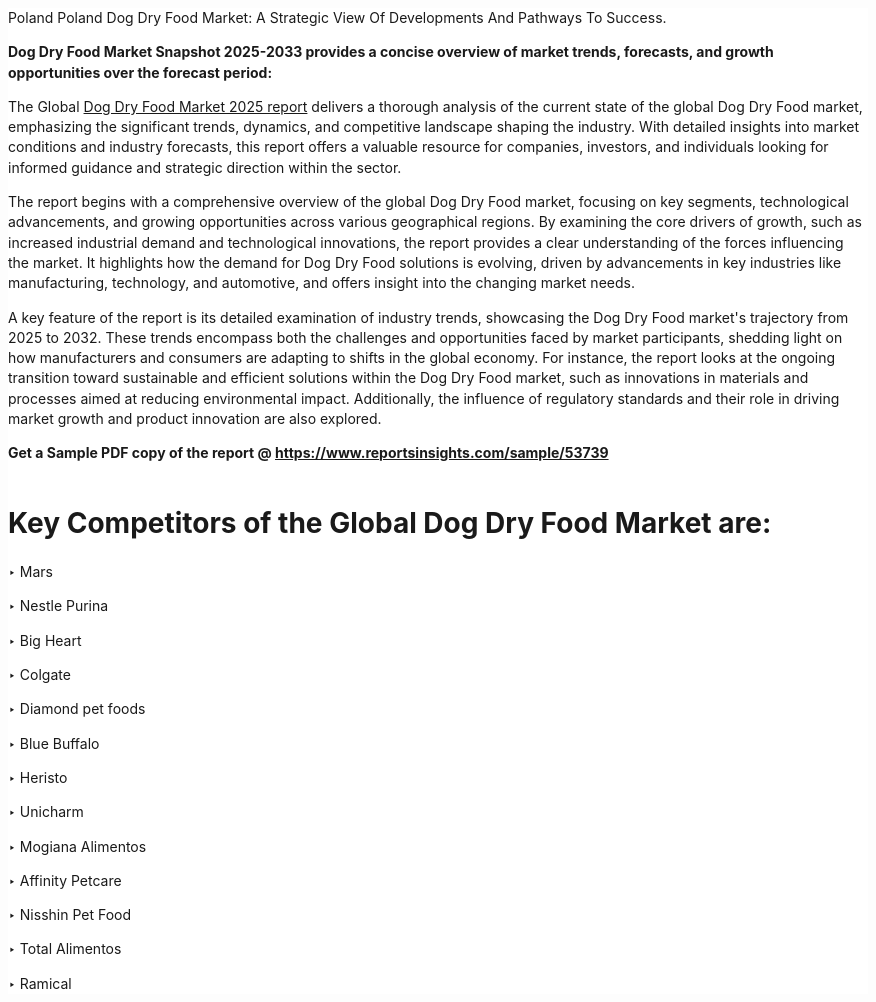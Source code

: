  Poland Poland Dog Dry Food Market: A Strategic View Of Developments And Pathways To Success.

<strong>Dog Dry Food Market Snapshot 2025-2033 provides a concise overview of market trends, forecasts, and growth opportunities over the forecast period:</strong>

 The Global <a href=https://www.reportsinsights.com/sample/53739>Dog Dry Food Market 2025 report</a> delivers a thorough analysis of the current state of the global Dog Dry Food market, emphasizing the significant trends, dynamics, and competitive landscape shaping the industry. With detailed insights into market conditions and industry forecasts, this report offers a valuable resource for companies, investors, and individuals looking for informed guidance and strategic direction within the sector.

The report begins with a comprehensive overview of the global Dog Dry Food market, focusing on key segments, technological advancements, and growing opportunities across various geographical regions. By examining the core drivers of growth, such as increased industrial demand and technological innovations, the report provides a clear understanding of the forces influencing the market. It highlights how the demand for Dog Dry Food solutions is evolving, driven by advancements in key industries like manufacturing, technology, and automotive, and offers insight into the changing market needs.

A key feature of the report is its detailed examination of industry trends, showcasing the Dog Dry Food market's trajectory from 2025 to 2032. These trends encompass both the challenges and opportunities faced by market participants, shedding light on how manufacturers and consumers are adapting to shifts in the global economy. For instance, the report looks at the ongoing transition toward sustainable and efficient solutions within the Dog Dry Food market, such as innovations in materials and processes aimed at reducing environmental impact. Additionally, the influence of regulatory standards and their role in driving market growth and product innovation are also explored.

<strong>Get a Sample PDF copy of the report @ <a href=https://www.reportsinsights.com/sample/53739>https://www.reportsinsights.com/sample/53739</a></strong>

# <strong>Key Competitors of the Global Dog Dry Food Market are:</strong>

‣ Mars

‣ Nestle Purina

‣ Big Heart

‣ Colgate

‣ Diamond pet foods

‣ Blue Buffalo

‣ Heristo

‣ Unicharm

‣ Mogiana Alimentos

‣ Affinity Petcare

‣ Nisshin Pet Food

‣ Total Alimentos

‣ Ramical
